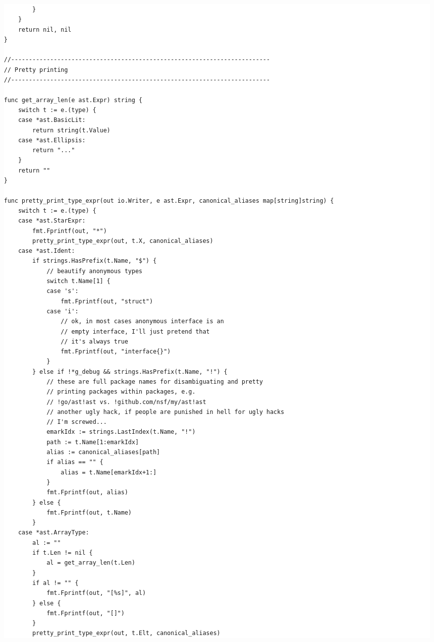 ```
		}
	}
	return nil, nil
}

//-------------------------------------------------------------------------
// Pretty printing
//-------------------------------------------------------------------------

func get_array_len(e ast.Expr) string {
	switch t := e.(type) {
	case *ast.BasicLit:
		return string(t.Value)
	case *ast.Ellipsis:
		return "..."
	}
	return ""
}

func pretty_print_type_expr(out io.Writer, e ast.Expr, canonical_aliases map[string]string) {
	switch t := e.(type) {
	case *ast.StarExpr:
		fmt.Fprintf(out, "*")
		pretty_print_type_expr(out, t.X, canonical_aliases)
	case *ast.Ident:
		if strings.HasPrefix(t.Name, "$") {
			// beautify anonymous types
			switch t.Name[1] {
			case 's':
				fmt.Fprintf(out, "struct")
			case 'i':
				// ok, in most cases anonymous interface is an
				// empty interface, I'll just pretend that
				// it's always true
				fmt.Fprintf(out, "interface{}")
			}
		} else if !*g_debug && strings.HasPrefix(t.Name, "!") {
			// these are full package names for disambiguating and pretty
			// printing packages within packages, e.g.
			// !go/ast!ast vs. !github.com/nsf/my/ast!ast
			// another ugly hack, if people are punished in hell for ugly hacks
			// I'm screwed...
			emarkIdx := strings.LastIndex(t.Name, "!")
			path := t.Name[1:emarkIdx]
			alias := canonical_aliases[path]
			if alias == "" {
				alias = t.Name[emarkIdx+1:]
			}
			fmt.Fprintf(out, alias)
		} else {
			fmt.Fprintf(out, t.Name)
		}
	case *ast.ArrayType:
		al := ""
		if t.Len != nil {
			al = get_array_len(t.Len)
		}
		if al != "" {
			fmt.Fprintf(out, "[%s]", al)
		} else {
			fmt.Fprintf(out, "[]")
		}
		pretty_print_type_expr(out, t.Elt, canonical_aliases)
```
